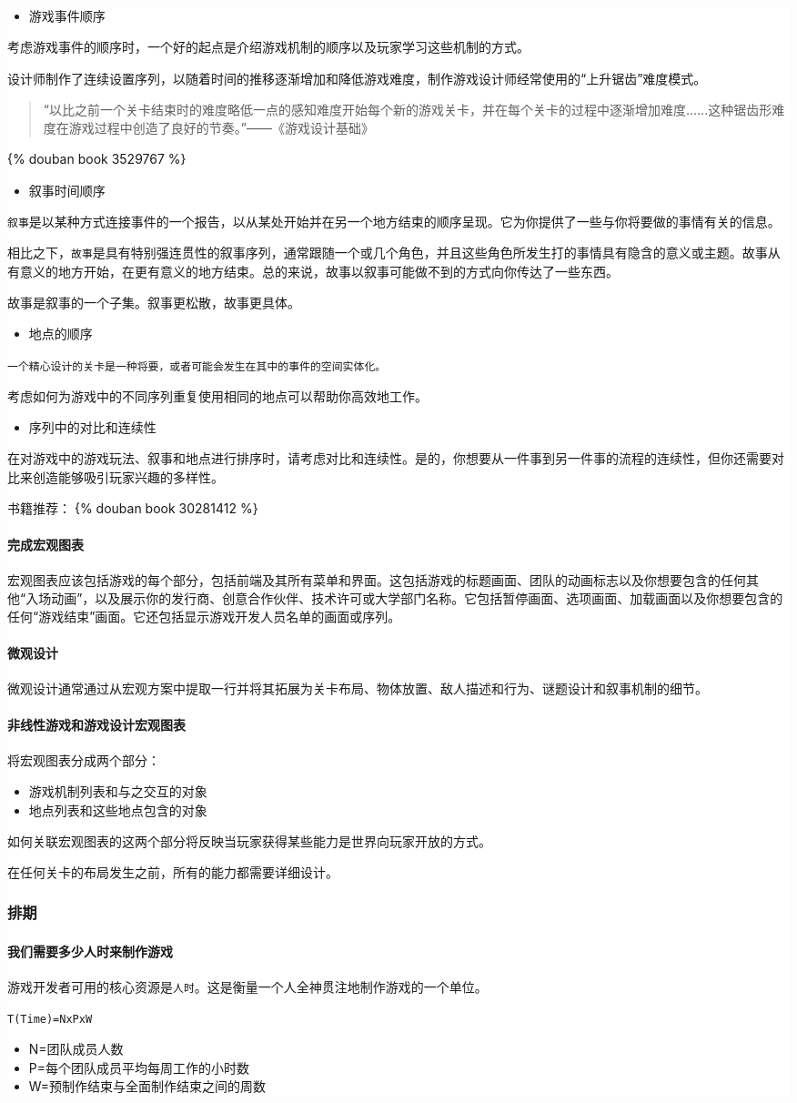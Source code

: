- 游戏事件顺序

考虑游戏事件的顺序时，一个好的起点是介绍游戏机制的顺序以及玩家学习这些机制的方式。

设计师制作了连续设置序列，以随着时间的推移逐渐增加和降低游戏难度，制作游戏设计师经常使用的“上升锯齿”难度模式。

> “以比之前一个关卡结束时的难度略低一点的感知难度开始每个新的游戏关卡，并在每个关卡的过程中逐渐增加难度......这种锯齿形难度在游戏过程中创造了良好的节奏。”——《游戏设计基础》

{% douban book 3529767 %}


- 叙事时间顺序

`叙事`是以某种方式连接事件的一个报告，以从某处开始并在另一个地方结束的顺序呈现。它为你提供了一些与你将要做的事情有关的信息。

相比之下，`故事`是具有特别强连贯性的叙事序列，通常跟随一个或几个角色，并且这些角色所发生打的事情具有隐含的意义或主题。故事从有意义的地方开始，在更有意义的地方结束。总的来说，故事以叙事可能做不到的方式向你传达了一些东西。

故事是叙事的一个子集。叙事更松散，故事更具体。

- 地点的顺序

`一个精心设计的关卡是一种将要，或者可能会发生在其中的事件的空间实体化。`

考虑如何为游戏中的不同序列重复使用相同的地点可以帮助你高效地工作。

- 序列中的对比和连续性

在对游戏中的游戏玩法、叙事和地点进行排序时，请考虑对比和连续性。是的，你想要从一件事到另一件事的流程的连续性，但你还需要对比来创造能够吸引玩家兴趣的多样性。

书籍推荐：
{% douban book 30281412 %}

#### 完成宏观图表

宏观图表应该包括游戏的每个部分，包括前端及其所有菜单和界面。这包括游戏的标题画面、团队的动画标志以及你想要包含的任何其他“入场动画”，以及展示你的发行商、创意合作伙伴、技术许可或大学部门名称。它包括暂停画面、选项画面、加载画面以及你想要包含的任何“游戏结束”画面。它还包括显示游戏开发人员名单的画面或序列。

#### 微观设计

微观设计通常通过从宏观方案中提取一行并将其拓展为关卡布局、物体放置、敌人描述和行为、谜题设计和叙事机制的细节。

#### 非线性游戏和游戏设计宏观图表

将宏观图表分成两个部分：
- 游戏机制列表和与之交互的对象
- 地点列表和这些地点包含的对象

如何关联宏观图表的这两个部分将反映当玩家获得某些能力是世界向玩家开放的方式。

在任何关卡的布局发生之前，所有的能力都需要详细设计。


### 排期

#### 我们需要多少人时来制作游戏

游戏开发者可用的核心资源是`人时`。这是衡量一个人全神贯注地制作游戏的一个单位。

`T(Time)=NxPxW`

- N=团队成员人数
- P=每个团队成员平均每周工作的小时数
- W=预制作结束与全面制作结束之间的周数
